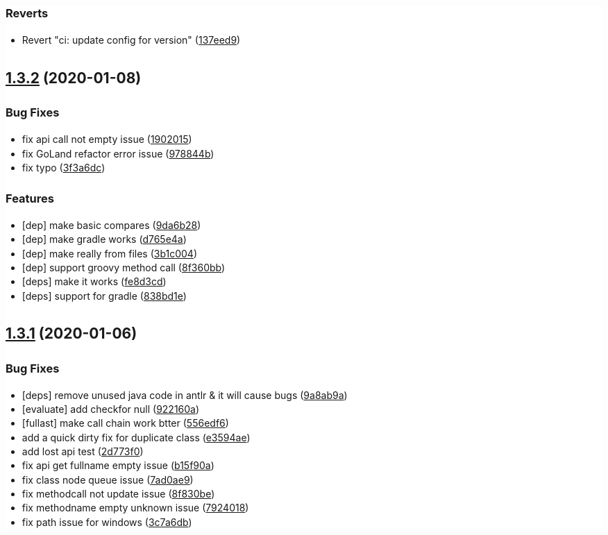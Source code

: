 
### Reverts

* Revert "ci: update config for version" ([137eed9](https://github.com/phodal/coca/commit/137eed9bead74e6bd9253d63e603a905787f4c7f))



## [1.3.2](https://github.com/phodal/coca/compare/v1.3.1...v1.3.2) (2020-01-08)


### Bug Fixes

* fix api call not empty issue ([1902015](https://github.com/phodal/coca/commit/19020159eb28dcb289a053f1ca3dadb27c5dab01))
* fix GoLand refactor error issue ([978844b](https://github.com/phodal/coca/commit/978844b5dc35933b56df988c4caa6511edf40d96))
* fix typo ([3f3a6dc](https://github.com/phodal/coca/commit/3f3a6dc6d1248735f850fcf09cbb82f5d2e048b1))


### Features

* [dep] make basic compares ([9da6b28](https://github.com/phodal/coca/commit/9da6b2847ea5a50834b81802255e669332c3bcd6))
* [dep] make gradle works ([d765e4a](https://github.com/phodal/coca/commit/d765e4a14d621441f30d0ab9ba9984e3ca69dc3c))
* [dep] make really from files ([3b1c004](https://github.com/phodal/coca/commit/3b1c0043dd9a9ddec7b0abca6544cb7d42108173))
* [dep] support groovy method call ([8f360bb](https://github.com/phodal/coca/commit/8f360bbb4d4cc94b5ab2a41d6ec8033c667361c2))
* [deps] make it works ([fe8d3cd](https://github.com/phodal/coca/commit/fe8d3cddf141df709915e5e57633b153b9fcb02d))
* [deps] support for gradle ([838bd1e](https://github.com/phodal/coca/commit/838bd1e6ba603272c61b54f8faf6bd395cd44dbf))



## [1.3.1](https://github.com/phodal/coca/compare/v1.3.0...v1.3.1) (2020-01-06)


### Bug Fixes

* [deps] remove unused java code in antlr & it will cause bugs ([9a8ab9a](https://github.com/phodal/coca/commit/9a8ab9a80a763aaffc394b7e8f6041220b8b18bf))
* [evaluate] add checkfor null ([922160a](https://github.com/phodal/coca/commit/922160a84c4223ba92aa864d7949d884f71e4504))
* [fullast] make call chain work btter ([556edf6](https://github.com/phodal/coca/commit/556edf6873e141460a49aedfff507806d7a5073e))
* add a quick dirty fix for duplicate class ([e3594ae](https://github.com/phodal/coca/commit/e3594aeb51fb2dda0ad1ddd33e559ba2bfefd045))
* add lost api test ([2d773f0](https://github.com/phodal/coca/commit/2d773f0ab264c57d01c51838eaf39f9a8b877fb4))
* fix api get fullname empty issue ([b15f90a](https://github.com/phodal/coca/commit/b15f90acb237ac439d56f4269a42a3937d94f352))
* fix class node queue issue ([7ad0ae9](https://github.com/phodal/coca/commit/7ad0ae9f5f73f132e39b808560afe61c48da34aa))
* fix methodcall not update issue ([8f830be](https://github.com/phodal/coca/commit/8f830be9a46e7f39597e98851fed0327639e6b02))
* fix methodname empty unknown issue ([7924018](https://github.com/phodal/coca/commit/792401859058917e5790d8d39f31817c1d874787))
* fix path issue for windows ([3c7a6db](https://github.com/phodal/coca/commit/3c7a6db507696984170ff9fedfc9b9573a7f8b2b))

